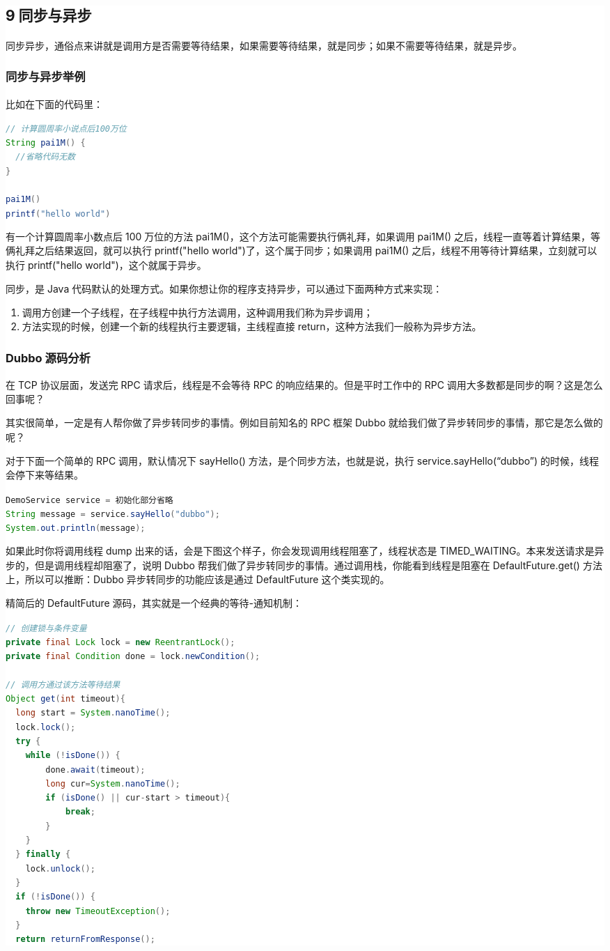 ## 9 同步与异步

同步异步，通俗点来讲就是调用方是否需要等待结果，如果需要等待结果，就是同步；如果不需要等待结果，就是异步。

### 同步与异步举例

比如在下面的代码里：

```java
// 计算圆周率小说点后100万位
String pai1M() {
  //省略代码无数
}

pai1M()
printf("hello world")
```

有一个计算圆周率小数点后 100 万位的方法 pai1M()，这个方法可能需要执行俩礼拜，如果调用 pai1M() 之后，线程一直等着计算结果，等俩礼拜之后结果返回，就可以执行 printf("hello world")了，这个属于同步；如果调用 pai1M() 之后，线程不用等待计算结果，立刻就可以执行  printf("hello world")，这个就属于异步。

同步，是 Java 代码默认的处理方式。如果你想让你的程序支持异步，可以通过下面两种方式来实现：

1. 调用方创建一个子线程，在子线程中执行方法调用，这种调用我们称为异步调用；
2. 方法实现的时候，创建一个新的线程执行主要逻辑，主线程直接 return，这种方法我们一般称为异步方法。

### Dubbo 源码分析

在 TCP 协议层面，发送完 RPC 请求后，线程是不会等待 RPC 的响应结果的。但是平时工作中的 RPC 调用大多数都是同步的啊？这是怎么回事呢？

其实很简单，一定是有人帮你做了异步转同步的事情。例如目前知名的 RPC 框架 Dubbo 就给我们做了异步转同步的事情，那它是怎么做的呢？

对于下面一个简单的 RPC 调用，默认情况下 sayHello() 方法，是个同步方法，也就是说，执行 service.sayHello(“dubbo”) 的时候，线程会停下来等结果。

```java
DemoService service = 初始化部分省略
String message = service.sayHello("dubbo");
System.out.println(message);
```

如果此时你将调用线程 dump 出来的话，会是下图这个样子，你会发现调用线程阻塞了，线程状态是 TIMED_WAITING。本来发送请求是异步的，但是调用线程却阻塞了，说明 Dubbo 帮我们做了异步转同步的事情。通过调用栈，你能看到线程是阻塞在 DefaultFuture.get() 方法上，所以可以推断：Dubbo 异步转同步的功能应该是通过 DefaultFuture 这个类实现的。

精简后的 DefaultFuture 源码，其实就是一个经典的等待-通知机制：

```java
// 创建锁与条件变量
private final Lock lock = new ReentrantLock();
private final Condition done = lock.newCondition();

// 调用方通过该方法等待结果
Object get(int timeout){
  long start = System.nanoTime();
  lock.lock();
  try {
    while (!isDone()) {
        done.await(timeout);
        long cur=System.nanoTime();
        if (isDone() || cur-start > timeout){
            break;
        }
    }
  } finally {
    lock.unlock();
  }
  if (!isDone()) {
    throw new TimeoutException();
  }
  return returnFromResponse();
```